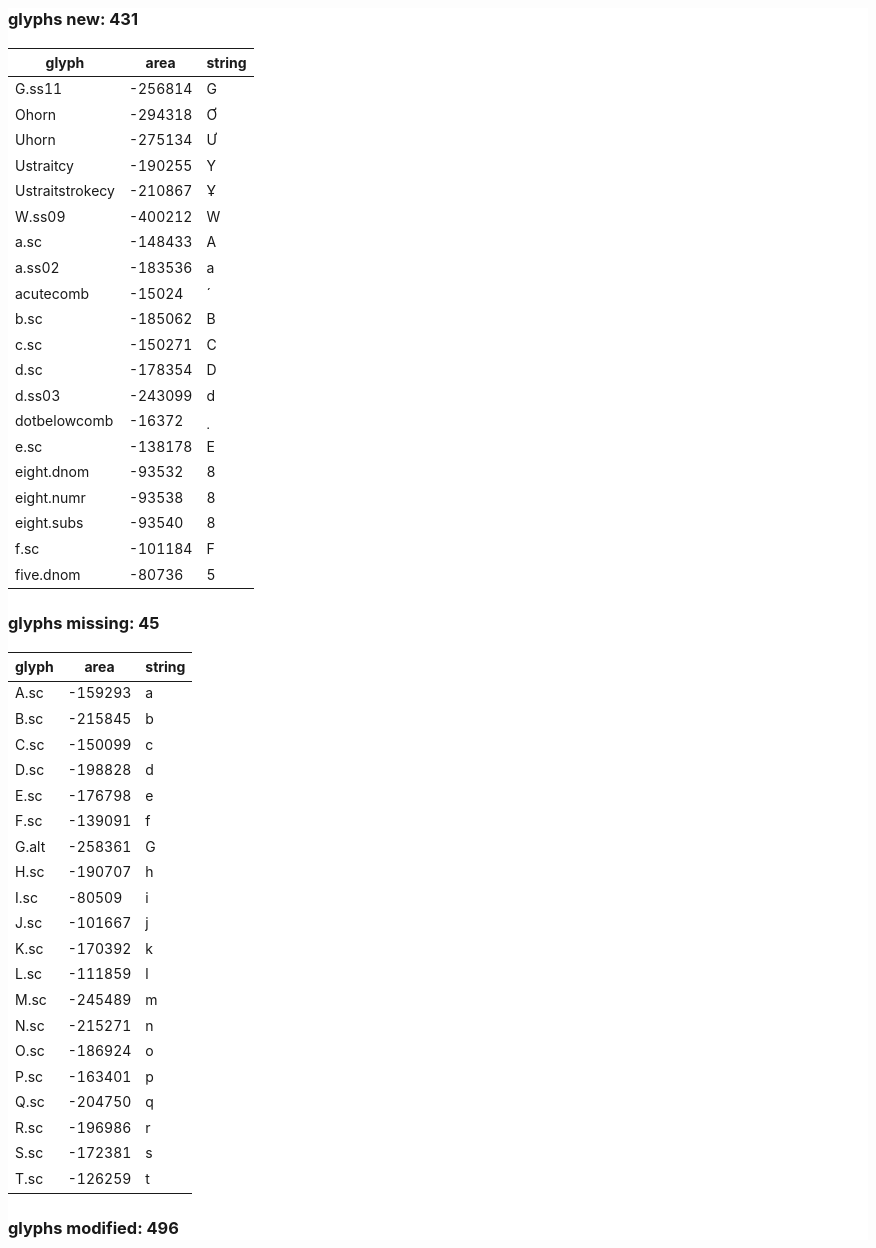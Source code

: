 ### glyphs new: 431

glyph | area | string
--- | --- | --- | 
G.ss11 | -256814 | G
Ohorn | -294318 | Ơ
Uhorn | -275134 | Ư
Ustraitcy | -190255 | Ү
Ustraitstrokecy | -210867 | Ұ
W.ss09 | -400212 | W
a.sc | -148433 | A
a.ss02 | -183536 | a
acutecomb | -15024 | ́
b.sc | -185062 | B
c.sc | -150271 | C
d.sc | -178354 | D
d.ss03 | -243099 | d
dotbelowcomb | -16372 | ̣
e.sc | -138178 | E
eight.dnom | -93532 | 8
eight.numr | -93538 | 8
eight.subs | -93540 | 8
f.sc | -101184 | F
five.dnom | -80736 | 5

### glyphs missing: 45

glyph | area | string
--- | --- | --- | 
A.sc | -159293 | a
B.sc | -215845 | b
C.sc | -150099 | c
D.sc | -198828 | d
E.sc | -176798 | e
F.sc | -139091 | f
G.alt | -258361 | G
H.sc | -190707 | h
I.sc | -80509 | i
J.sc | -101667 | j
K.sc | -170392 | k
L.sc | -111859 | l
M.sc | -245489 | m
N.sc | -215271 | n
O.sc | -186924 | o
P.sc | -163401 | p
Q.sc | -204750 | q
R.sc | -196986 | r
S.sc | -172381 | s
T.sc | -126259 | t

### glyphs modified: 496

